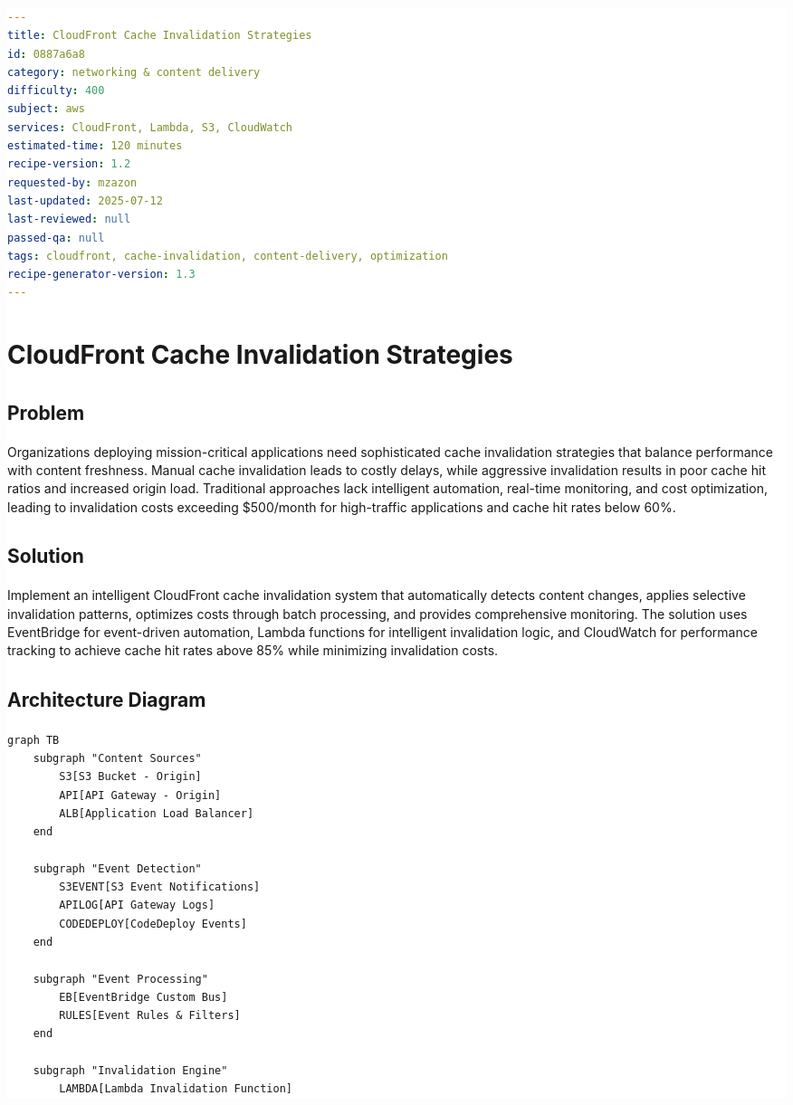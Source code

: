 ```yaml
---
title: CloudFront Cache Invalidation Strategies
id: 0887a6a8
category: networking & content delivery
difficulty: 400
subject: aws
services: CloudFront, Lambda, S3, CloudWatch
estimated-time: 120 minutes
recipe-version: 1.2
requested-by: mzazon
last-updated: 2025-07-12
last-reviewed: null
passed-qa: null
tags: cloudfront, cache-invalidation, content-delivery, optimization
recipe-generator-version: 1.3
---
```


# CloudFront Cache Invalidation Strategies


## Problem

Organizations deploying mission-critical applications need sophisticated cache invalidation strategies that balance performance with content freshness. Manual cache invalidation leads to costly delays, while aggressive invalidation results in poor cache hit ratios and increased origin load. Traditional approaches lack intelligent automation, real-time monitoring, and cost optimization, leading to invalidation costs exceeding $500/month for high-traffic applications and cache hit rates below 60%.

## Solution

Implement an intelligent CloudFront cache invalidation system that automatically detects content changes, applies selective invalidation patterns, optimizes costs through batch processing, and provides comprehensive monitoring. The solution uses EventBridge for event-driven automation, Lambda functions for intelligent invalidation logic, and CloudWatch for performance tracking to achieve cache hit rates above 85% while minimizing invalidation costs.

## Architecture Diagram

```mermaid
graph TB
    subgraph "Content Sources"
        S3[S3 Bucket - Origin]
        API[API Gateway - Origin]
        ALB[Application Load Balancer]
    end
    
    subgraph "Event Detection"
        S3EVENT[S3 Event Notifications]
        APILOG[API Gateway Logs]
        CODEDEPLOY[CodeDeploy Events]
    end
    
    subgraph "Event Processing"
        EB[EventBridge Custom Bus]
        RULES[Event Rules & Filters]
    end
    
    subgraph "Invalidation Engine"
        LAMBDA[Lambda Invalidation Function]
```